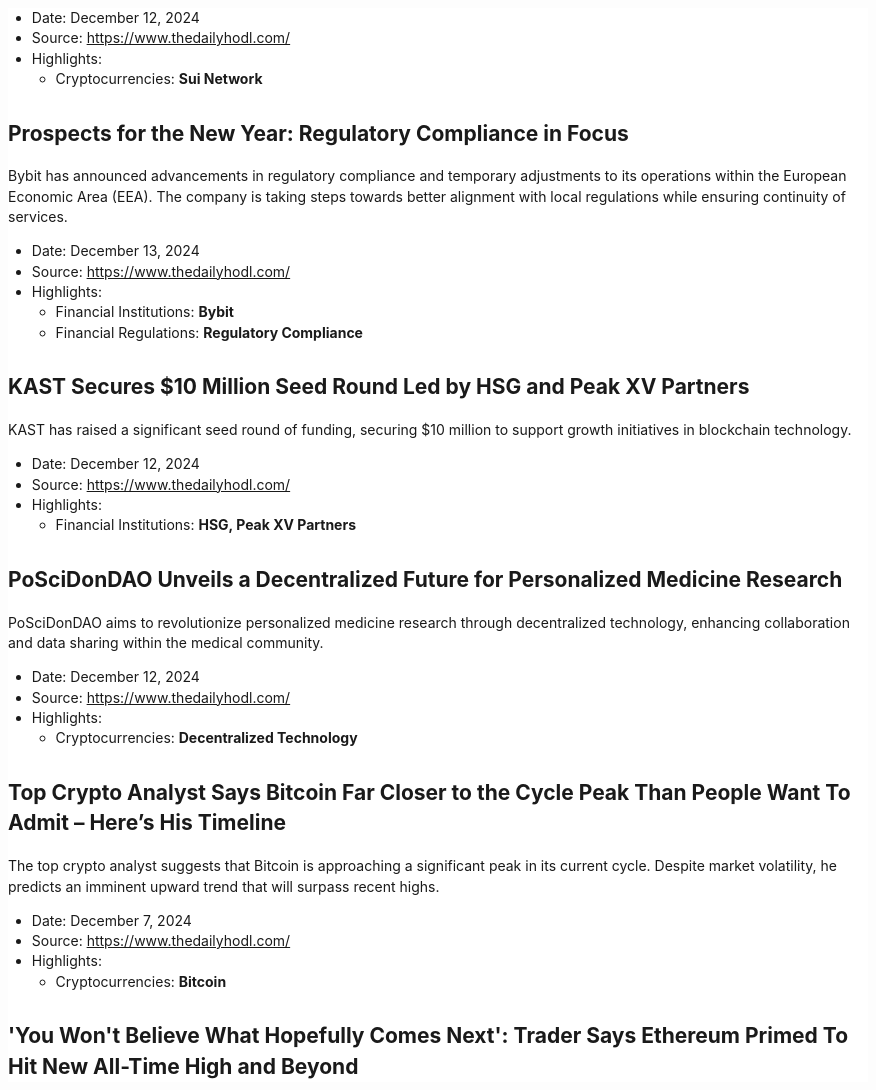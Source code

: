- Date: December 12, 2024
- Source: https://www.thedailyhodl.com/
- Highlights:
    - Cryptocurrencies: **Sui Network** 

## Prospects for the New Year: Regulatory Compliance in Focus

Bybit has announced advancements in regulatory compliance and temporary adjustments to its operations within the European Economic Area (EEA). The company is taking steps towards better alignment with local regulations while ensuring continuity of services.

- Date: December 13, 2024
- Source: https://www.thedailyhodl.com/
- Highlights:
    - Financial Institutions: **Bybit**
    - Financial Regulations: **Regulatory Compliance**

## KAST Secures $10 Million Seed Round Led by HSG and Peak XV Partners

KAST has raised a significant seed round of funding, securing $10 million to support growth initiatives in blockchain technology.

- Date: December 12, 2024
- Source: https://www.thedailyhodl.com/
- Highlights:
    - Financial Institutions: **HSG, Peak XV Partners**

## PoSciDonDAO Unveils a Decentralized Future for Personalized Medicine Research

PoSciDonDAO aims to revolutionize personalized medicine research through decentralized technology, enhancing collaboration and data sharing within the medical community.

- Date: December 12, 2024
- Source: https://www.thedailyhodl.com/ 
- Highlights:
    - Cryptocurrencies: **Decentralized Technology** 

## Top Crypto Analyst Says Bitcoin Far Closer to the Cycle Peak Than People Want To Admit – Here’s His Timeline

The top crypto analyst suggests that Bitcoin is approaching a significant peak in its current cycle. Despite market volatility, he predicts an imminent upward trend that will surpass recent highs.

- Date: December 7, 2024
- Source: https://www.thedailyhodl.com/
- Highlights:
    - Cryptocurrencies: **Bitcoin**

## 'You Won't Believe What Hopefully Comes Next': Trader Says Ethereum Primed To Hit New All-Time High and Beyond
